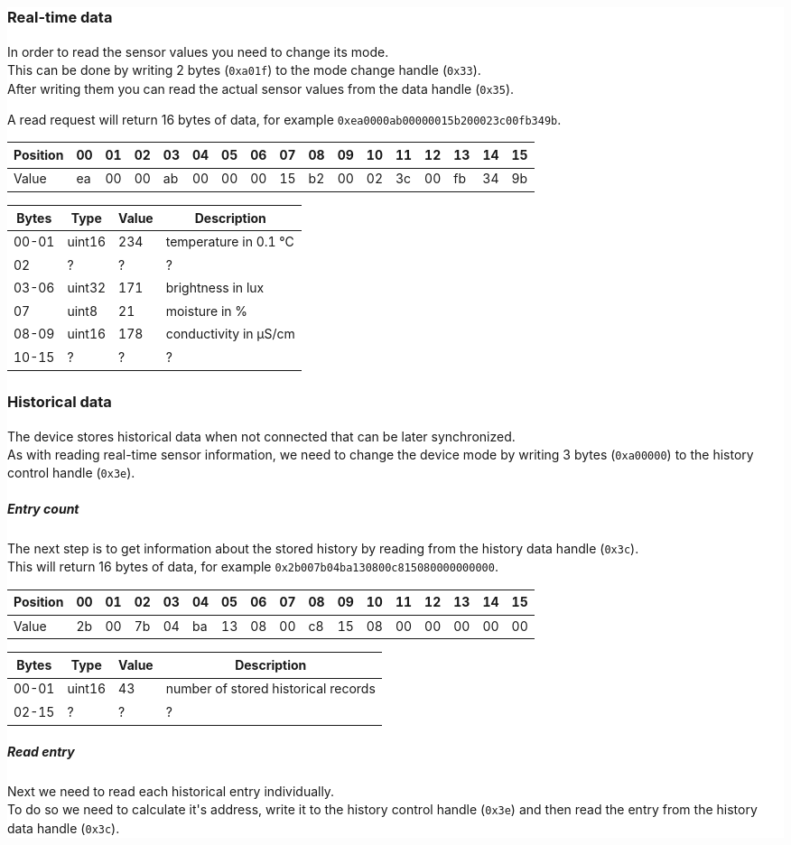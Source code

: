 ### Real-time data

In order to read the sensor values you need to change its mode.  
This can be done by writing 2 bytes (`0xa01f`) to the mode change handle (`0x33`).  
After writing them you can read the actual sensor values from the data handle (`0x35`).  

A read request will return 16 bytes of data, for example `0xea0000ab00000015b200023c00fb349b`.

| Position | 00 | 01 | 02 | 03 | 04 | 05 | 06 | 07 | 08 | 09 | 10 | 11 | 12 | 13 | 14 | 15 |
| -------- | -- | -- | -- | -- | -- | -- | -- | -- | -- | -- | -- | -- | -- | -- | -- | -- |
| Value    | ea | 00 | 00 | ab | 00 | 00 | 00 | 15 | b2 | 00 | 02 | 3c | 00 | fb | 34 | 9b |

| Bytes | Type       | Value | Description           |
| ----- | ---------- | ----- | --------------------- |
| 00-01 | uint16     | 234   | temperature in 0.1 °C |
| 02    | ?          | ?     | ?                     |
| 03-06 | uint32     | 171   | brightness in lux     |
| 07    | uint8      | 21    | moisture in %         |
| 08-09 | uint16     | 178   | conductivity in µS/cm |
| 10-15 | ?          | ?     | ?                     |

### Historical data

The device stores historical data when not connected that can be later synchronized.  
As with reading real-time sensor information, we need to change the device mode by writing 3 bytes (`0xa00000`) to the history control handle (`0x3e`).  

##### Entry count

The next step is to get information about the stored history by reading from the history data handle (`0x3c`).  
This will return 16 bytes of data, for example `0x2b007b04ba130800c815080000000000`.  

| Position | 00 | 01 | 02 | 03 | 04 | 05 | 06 | 07 | 08 | 09 | 10 | 11 | 12 | 13 | 14 | 15 |
| -------- | -- | -- | -- | -- | -- | -- | -- | -- | -- | -- | -- | -- | -- | -- | -- | -- |
| Value    | 2b | 00 | 7b | 04 | ba | 13 | 08 | 00 | c8 | 15 | 08 | 00 | 00 | 00 | 00 | 00 |

| Bytes | Type       | Value | Description                         |
| ----- | ---------- | ----- | ----------------------------------- |
| 00-01 | uint16     | 43    | number of stored historical records |
| 02-15 | ?          | ?     | ?                                   |

##### Read entry

Next we need to read each historical entry individually.  
To do so we need to calculate it's address, write it to the history control handle (`0x3e`) and then read the entry from the history data handle (`0x3c`).  
